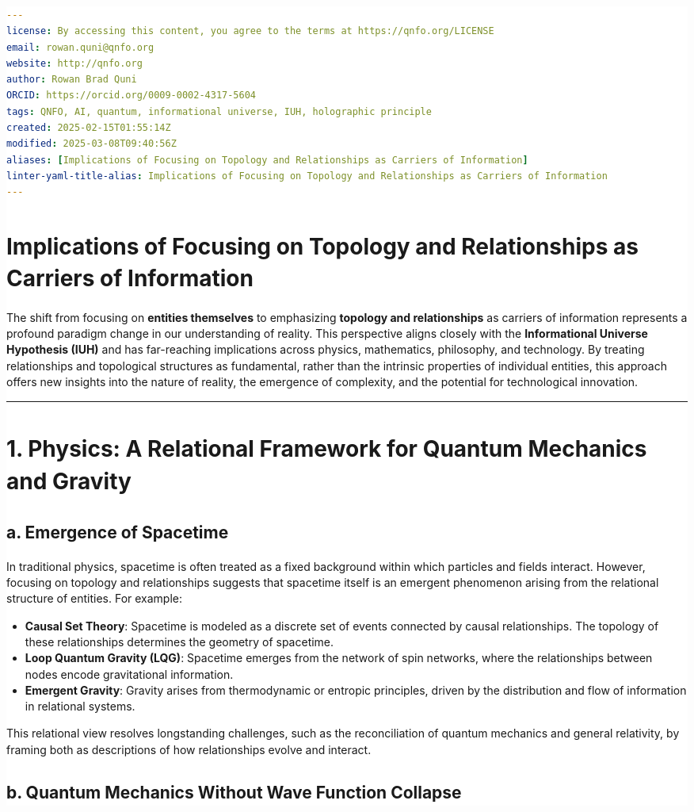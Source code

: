 ```yaml
---
license: By accessing this content, you agree to the terms at https://qnfo.org/LICENSE
email: rowan.quni@qnfo.org
website: http://qnfo.org
author: Rowan Brad Quni
ORCID: https://orcid.org/0009-0002-4317-5604
tags: QNFO, AI, quantum, informational universe, IUH, holographic principle
created: 2025-02-15T01:55:14Z
modified: 2025-03-08T09:40:56Z
aliases: [Implications of Focusing on Topology and Relationships as Carriers of Information]
linter-yaml-title-alias: Implications of Focusing on Topology and Relationships as Carriers of Information
---
```


# Implications of Focusing on Topology and Relationships as Carriers of Information

The shift from focusing on **entities themselves** to emphasizing **topology and relationships** as carriers of information represents a profound paradigm change in our understanding of reality. This perspective aligns closely with the **Informational Universe Hypothesis (IUH)** and has far-reaching implications across physics, mathematics, philosophy, and technology. By treating relationships and topological structures as fundamental, rather than the intrinsic properties of individual entities, this approach offers new insights into the nature of reality, the emergence of complexity, and the potential for technological innovation.

---

# 1. **Physics: A Relational Framework for Quantum Mechanics and Gravity**

## **a. Emergence of Spacetime**

In traditional physics, spacetime is often treated as a fixed background within which particles and fields interact. However, focusing on topology and relationships suggests that spacetime itself is an emergent phenomenon arising from the relational structure of entities. For example:
- **Causal Set Theory**: Spacetime is modeled as a discrete set of events connected by causal relationships. The topology of these relationships determines the geometry of spacetime.
- **Loop Quantum Gravity (LQG)**: Spacetime emerges from the network of spin networks, where the relationships between nodes encode gravitational information.
- **Emergent Gravity**: Gravity arises from thermodynamic or entropic principles, driven by the distribution and flow of information in relational systems.

This relational view resolves longstanding challenges, such as the reconciliation of quantum mechanics and general relativity, by framing both as descriptions of how relationships evolve and interact.

## **b. Quantum Mechanics Without Wave Function Collapse**
